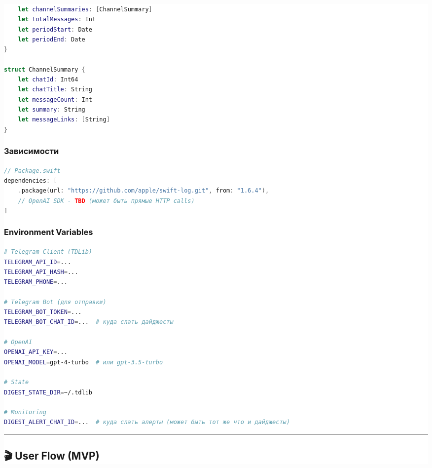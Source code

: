 ```swift
    let channelSummaries: [ChannelSummary]
    let totalMessages: Int
    let periodStart: Date
    let periodEnd: Date
}

struct ChannelSummary {
    let chatId: Int64
    let chatTitle: String
    let messageCount: Int
    let summary: String
    let messageLinks: [String]
}
```

### Зависимости

```swift
// Package.swift
dependencies: [
    .package(url: "https://github.com/apple/swift-log.git", from: "1.6.4"),
    // OpenAI SDK - TBD (может быть прямые HTTP calls)
]
```

### Environment Variables

```bash
# Telegram Client (TDLib)
TELEGRAM_API_ID=...
TELEGRAM_API_HASH=...
TELEGRAM_PHONE=...

# Telegram Bot (для отправки)
TELEGRAM_BOT_TOKEN=...
TELEGRAM_BOT_CHAT_ID=...  # куда слать дайджесты

# OpenAI
OPENAI_API_KEY=...
OPENAI_MODEL=gpt-4-turbo  # или gpt-3.5-turbo

# State
DIGEST_STATE_DIR=~/.tdlib

# Monitoring
DIGEST_ALERT_CHAT_ID=...  # куда слать алерты (может быть тот же что и дайджесты)
```

---

## 🎬 User Flow (MVP)
